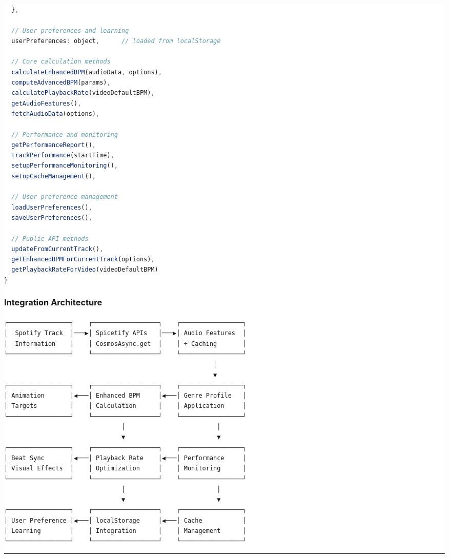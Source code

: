 ```javascript
  },

  // User preferences and learning
  userPreferences: object,      // loaded from localStorage

  // Core calculation methods
  calculateEnhancedBPM(audioData, options),
  computeAdvancedBPM(params),
  calculatePlaybackRate(videoDefaultBPM),
  getAudioFeatures(),
  fetchAudioData(options),

  // Performance and monitoring
  getPerformanceReport(),
  trackPerformance(startTime),
  setupPerformanceMonitoring(),
  setupCacheManagement(),

  // User preference management
  loadUserPreferences(),
  saveUserPreferences(),

  // Public API methods
  updateFromCurrentTrack(),
  getEnhancedBPMForCurrentTrack(options),
  getPlaybackRateForVideo(videoDefaultBPM)
}
```

### Integration Architecture

```
┌─────────────────┐    ┌──────────────────┐    ┌─────────────────┐
│  Spotify Track  │───▶│ Spicetify APIs   │───▶│ Audio Features  │
│  Information    │    │ CosmosAsync.get  │    │ + Caching       │
└─────────────────┘    └──────────────────┘    └─────────────────┘
                                                         │
                                                         ▼
┌─────────────────┐    ┌──────────────────┐    ┌─────────────────┐
│ Animation       │◀───│ Enhanced BPM     │◀───│ Genre Profile   │
│ Targets         │    │ Calculation      │    │ Application     │
└─────────────────┘    └──────────────────┘    └─────────────────┘
                                │                         │
                                ▼                         ▼
┌─────────────────┐    ┌──────────────────┐    ┌─────────────────┐
│ Beat Sync       │◀───│ Playback Rate    │◀───│ Performance     │
│ Visual Effects  │    │ Optimization     │    │ Monitoring      │
└─────────────────┘    └──────────────────┘    └─────────────────┘
                                │                         │
                                ▼                         ▼
┌─────────────────┐    ┌──────────────────┐    ┌─────────────────┐
│ User Preference │◀───│ localStorage     │◀───│ Cache           │
│ Learning        │    │ Integration      │    │ Management      │
└─────────────────┘    └──────────────────┘    └─────────────────┘
```

---
